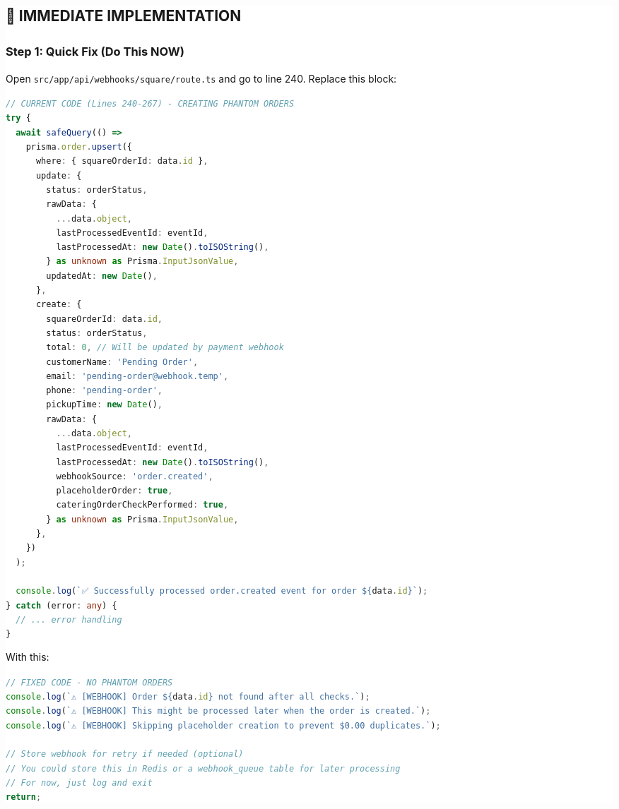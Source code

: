 
## 🔧 IMMEDIATE IMPLEMENTATION

### Step 1: Quick Fix (Do This NOW)

Open `src/app/api/webhooks/square/route.ts` and go to line 240. Replace this block:

```typescript
// CURRENT CODE (Lines 240-267) - CREATING PHANTOM ORDERS
try {
  await safeQuery(() =>
    prisma.order.upsert({
      where: { squareOrderId: data.id },
      update: {
        status: orderStatus,
        rawData: {
          ...data.object,
          lastProcessedEventId: eventId,
          lastProcessedAt: new Date().toISOString(),
        } as unknown as Prisma.InputJsonValue,
        updatedAt: new Date(),
      },
      create: {
        squareOrderId: data.id,
        status: orderStatus,
        total: 0, // Will be updated by payment webhook
        customerName: 'Pending Order',
        email: 'pending-order@webhook.temp',
        phone: 'pending-order',
        pickupTime: new Date(),
        rawData: {
          ...data.object,
          lastProcessedEventId: eventId,
          lastProcessedAt: new Date().toISOString(),
          webhookSource: 'order.created',
          placeholderOrder: true,
          cateringOrderCheckPerformed: true,
        } as unknown as Prisma.InputJsonValue,
      },
    })
  );

  console.log(`✅ Successfully processed order.created event for order ${data.id}`);
} catch (error: any) {
  // ... error handling
}
```

With this:

```typescript
// FIXED CODE - NO PHANTOM ORDERS
console.log(`⚠️ [WEBHOOK] Order ${data.id} not found after all checks.`);
console.log(`⚠️ [WEBHOOK] This might be processed later when the order is created.`);
console.log(`⚠️ [WEBHOOK] Skipping placeholder creation to prevent $0.00 duplicates.`);

// Store webhook for retry if needed (optional)
// You could store this in Redis or a webhook_queue table for later processing
// For now, just log and exit
return;
```
